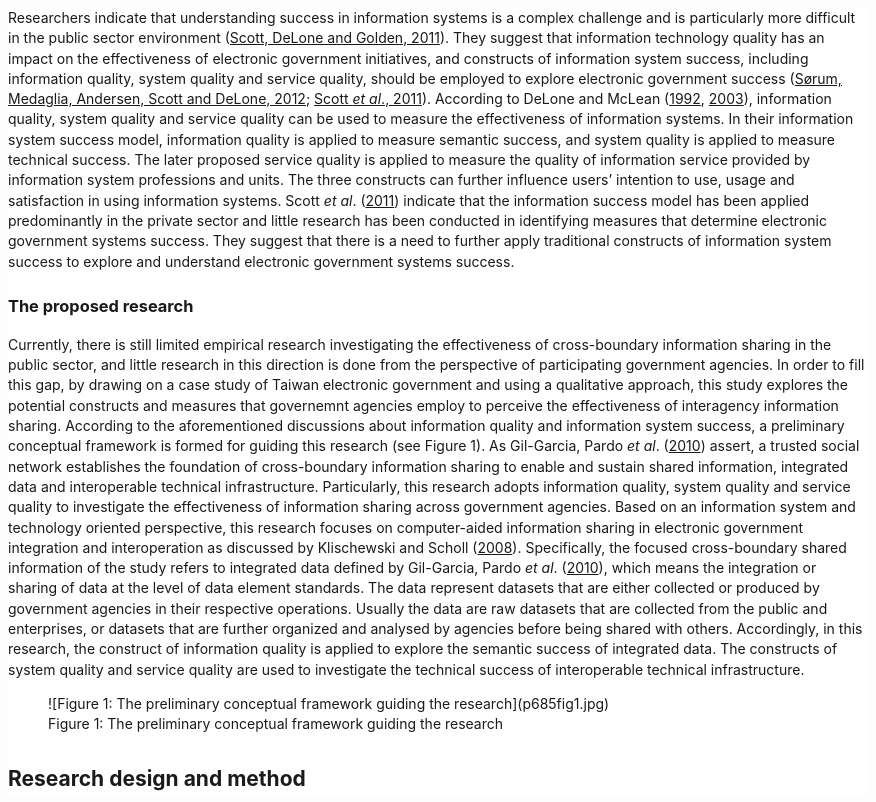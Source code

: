 Researchers indicate that understanding success in information systems is a complex challenge and is particularly more difficult in the public sector environment ([Scott, DeLone and Golden, 2011](#sco11)). They suggest that information technology quality has an impact on the effectiveness of electronic government initiatives, and constructs of information system success, including information quality, system quality and service quality, should be employed to explore electronic government success ([Sørum, Medaglia, Andersen, Scott and DeLone, 2012](#s%C3%B8r12); [Scott _et al_., 2011](#sco11)). According to DeLone and McLean ([1992](#del92), [2003](#del03)), information quality, system quality and service quality can be used to measure the effectiveness of information systems. In their information system success model, information quality is applied to measure semantic success, and system quality is applied to measure technical success. The later proposed service quality is applied to measure the quality of information service provided by information system professions and units. The three constructs can further influence users’ intention to use, usage and satisfaction in using information systems. Scott _et al_. ([2011](#sco11)) indicate that the information success model has been applied predominantly in the private sector and little research has been conducted in identifying measures that determine electronic government systems success. They suggest that there is a need to further apply traditional constructs of information system success to explore and understand electronic government systems success.

### The proposed research

Currently, there is still limited empirical research investigating the effectiveness of cross-boundary information sharing in the public sector, and little research in this direction is done from the perspective of participating government agencies. In order to fill this gap, by drawing on a case study of Taiwan electronic government and using a qualitative approach, this study explores the potential constructs and measures that governemnt agencies employ to perceive the effectiveness of interagency information sharing. According to the aforementioned discussions about information quality and information system success, a preliminary conceptual framework is formed for guiding this research (see Figure 1). As Gil-Garcia, Pardo _et al_. ([2010](#gilpar10)) assert, a trusted social network establishes the foundation of cross-boundary information sharing to enable and sustain shared information, integrated data and interoperable technical infrastructure. Particularly, this research adopts information quality, system quality and service quality to investigate the effectiveness of information sharing across government agencies. Based on an information system and technology oriented perspective, this research focuses on computer-aided information sharing in electronic government integration and interoperation as discussed by Klischewski and Scholl ([2008](#kli08)). Specifically, the focused cross-boundary shared information of the study refers to integrated data defined by Gil-Garcia, Pardo _et al_. ([2010](#gilpar10)), which means the integration or sharing of data at the level of data element standards. The data represent datasets that are either collected or produced by government agencies in their respective operations. Usually the data are raw datasets that are collected from the public and enterprises, or datasets that are further organized and analysed by agencies before being shared with others. Accordingly, in this research, the construct of information quality is applied to explore the semantic success of integrated data. The constructs of system quality and service quality are used to investigate the technical success of interoperable technical infrastructure.

<figure class="centre">![Figure 1: The preliminary conceptual framework guiding the research](p685fig1.jpg)

<figcaption>Figure 1: The preliminary conceptual framework guiding the research</figcaption>

</figure>

## Research design and method
